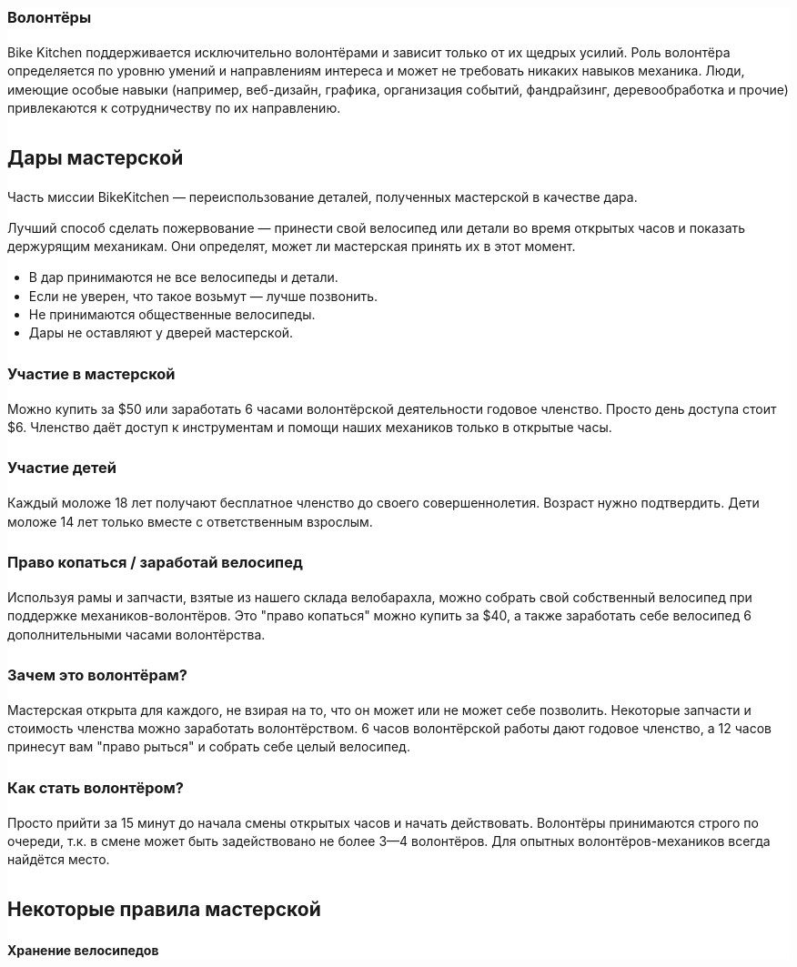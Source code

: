 ### Волонтёры

Bike Kitchen поддерживается исключительно волонтёрами и зависит только от их щедрых усилий. Роль волонтёра определяется по уровню умений и направлениям интереса и может не требовать никаких навыков механика. Люди, имеющие особые навыки (например, веб-дизайн, графика, организация событий, фандрайзинг, деревообработка и прочие) привлекаются к сотрудничеству по их направлению.

## Дары мастерской

Часть миссии BikeKitchen — переиспользование деталей, полученных мастерской в качестве дара.

Лучший способ сделать пожервование — принести свой велосипед или детали во время открытых часов и показать держурящим механикам. Они определят, может ли мастерская принять их в этот момент.

- В дар принимаются не все велосипеды и детали.
- Если не уверен, что такое возьмут — лучше позвонить.
- Не принимаются общественные велосипеды.
- Дары не оставляют у дверей мастерской.

### Участие в мастерской

Можно купить за $50 или заработать 6 часами волонтёрской деятельности годовое членство. Просто день доступа стоит $6. Членство даёт доступ к инструментам и помощи наших механиков только в открытые часы.

### Участие детей

Каждый моложе 18 лет получают бесплатное членство до своего совершеннолетия. Возраст нужно подтвердить. Дети моложе 14 лет только вместе с ответственным взрослым.

### Право копаться / заработай велосипед

Используя рамы и запчасти, взятые из нашего склада велобарахла, можно собрать свой собственный велосипед при поддержке механиков-волонтёров. Это "право копаться" можно купить за $40, а также заработать себе велосипед 6 дополнительными часами волонтёрства.

### Зачем это волонтёрам?

Мастерская открыта для каждого, не взирая на то, что он может или не может себе позволить. Некоторые запчасти и стоимость членства можно заработать волонтёрством. 6 часов волонтёрской работы дают годовое членство, а 12 часов принесут вам "право рыться" и собрать себе целый велосипед.

### Как стать волонтёром?

Просто прийти за 15 минут до начала смены открытых часов и начать действовать. Волонтёры принимаются строго по очереди, т.к. в смене может быть задействовано не более 3—4 волонтёров. Для опытных волонтёров-механиков всегда найдётся место.

## Некоторые правила мастерской

#### Хранение велосипедов
